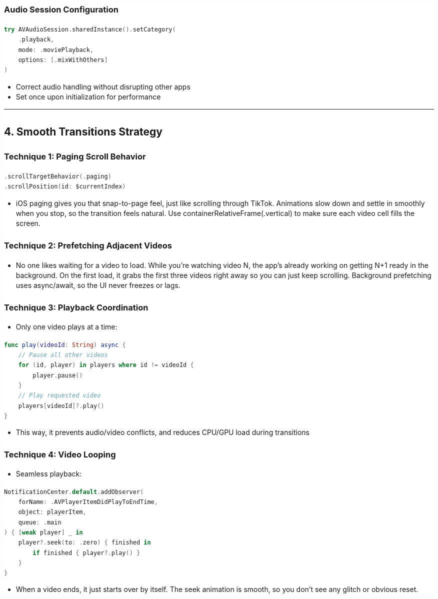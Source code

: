 ### Audio Session Configuration
```swift
try AVAudioSession.sharedInstance().setCategory(
    .playback,
    mode: .moviePlayback,
    options: [.mixWithOthers]
)
```
- Correct audio handling without disrupting other apps
- Set once upon initialization for performance

---

## 4. Smooth Transitions Strategy

### Technique 1: Paging Scroll Behavior
```swift
.scrollTargetBehavior(.paging)
.scrollPosition(id: $currentIndex)
```
- iOS paging gives you that snap-to-page feel, just like scrolling through TikTok. Animations slow down and settle in smoothly when you stop, so the transition feels natural. Use containerRelativeFrame(.vertical) to make sure each video cell fills the screen.

### Technique 2: Prefetching Adjacent Videos

- No one likes waiting for a video to load. While you’re watching video N, the app’s already working on getting N+1 ready in the background. On the first load, it grabs the first three videos right away so you can just keep scrolling. Background prefetching uses async/await, so the UI never freezes or lags.

### Technique 3: Playback Coordination
- Only one video plays at a time:
```swift
func play(videoId: String) async {
    // Pause all other videos
    for (id, player) in players where id != videoId {
        player.pause()
    }
    // Play requested video
    players[videoId]?.play()
}
```
- This way, it prevents audio/video conflicts, and reduces CPU/GPU load during transitions

### Technique 4: Video Looping
- Seamless playback:
```swift
NotificationCenter.default.addObserver(
    forName: .AVPlayerItemDidPlayToEndTime,
    object: playerItem,
    queue: .main
) { [weak player] _ in
    player?.seek(to: .zero) { finished in
        if finished { player?.play() }
    }
}
```
- When a video ends, it just starts over by itself. The seek animation is smooth, so you don’t see any glitch or obvious reset.
